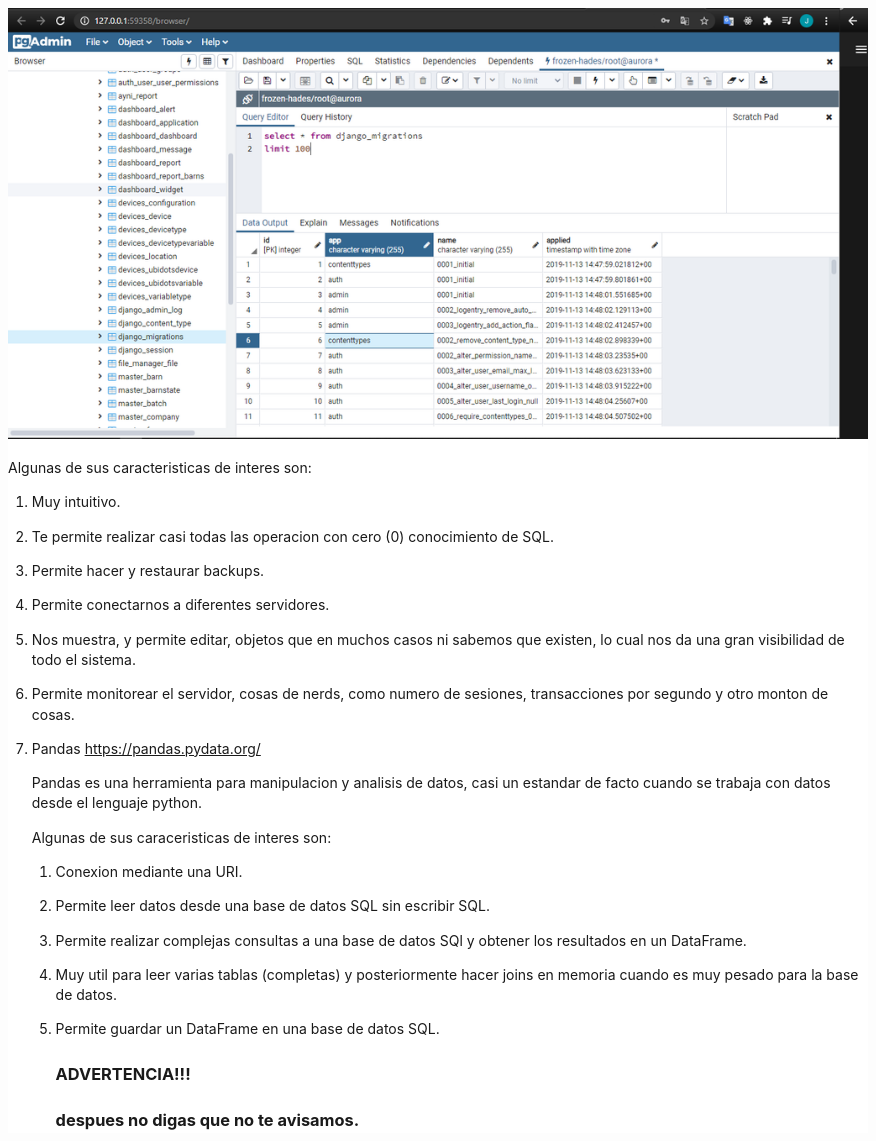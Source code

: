    ![](pgadmin.PNG)

   Algunas de sus caracteristicas de interes son:

   1. Muy intuitivo.
   1. Te permite realizar casi todas las operacion con cero (0) conocimiento de
      SQL.
   1. Permite hacer y restaurar backups.
   1. Permite conectarnos a diferentes servidores.
   1. Nos muestra, y permite editar, objetos que en muchos casos ni sabemos que
      existen, lo cual nos da una gran visibilidad de todo el sistema.
   1. Permite monitorear el servidor, cosas de nerds, como numero de sesiones,
      transacciones por segundo y otro monton de cosas.

1. Pandas https://pandas.pydata.org/

   Pandas es una herramienta para manipulacion y analisis de datos, casi un
   estandar de facto cuando se trabaja con datos desde el lenguaje python.

   Algunas de sus caraceristicas de interes son:

   1. Conexion mediante una URI.
   1. Permite leer datos desde una base de datos SQL sin escribir SQL.
   1. Permite realizar complejas consultas a una base de datos SQl y obtener
      los resultados en un DataFrame.
   1. Muy util para leer varias tablas (completas) y posteriormente hacer joins
      en memoria cuando es muy pesado para la base de datos.
   1. Permite guardar un DataFrame en una base de datos SQL.

      ### ADVERTENCIA!!!

      ### despues no digas que no te avisamos.
